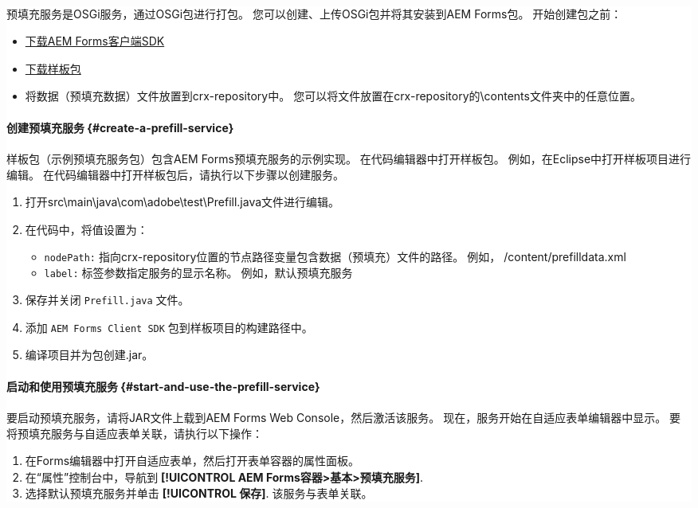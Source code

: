 预填充服务是OSGi服务，通过OSGi包进行打包。 您可以创建、上传OSGi包并将其安装到AEM Forms包。 开始创建包之前：

* [下载AEM Forms客户端SDK](https://helpx.adobe.com/aem-forms/kb/aem-forms-releases.html)
* [下载样板包](assets/prefill-sumbit-xmlsandcontentpackage.zip)

* 将数据（预填充数据）文件放置到crx-repository中。 您可以将文件放置在crx-repository的\contents文件夹中的任意位置。

#### 创建预填充服务 {#create-a-prefill-service}

样板包（示例预填充服务包）包含AEM Forms预填充服务的示例实现。 在代码编辑器中打开样板包。 例如，在Eclipse中打开样板项目进行编辑。 在代码编辑器中打开样板包后，请执行以下步骤以创建服务。

1. 打开src\main\java\com\adobe\test\Prefill.java文件进行编辑。
1. 在代码中，将值设置为：

   * `nodePath:` 指向crx-repository位置的节点路径变量包含数据（预填充）文件的路径。 例如， /content/prefilldata.xml
   * `label:` 标签参数指定服务的显示名称。 例如，默认预填充服务

1. 保存并关闭 `Prefill.java` 文件。
1. 添加 `AEM Forms Client SDK` 包到样板项目的构建路径中。
1. 编译项目并为包创建.jar。

#### 启动和使用预填充服务 {#start-and-use-the-prefill-service}

要启动预填充服务，请将JAR文件上载到AEM Forms Web Console，然后激活该服务。 现在，服务开始在自适应表单编辑器中显示。 要将预填充服务与自适应表单关联，请执行以下操作：

1. 在Forms编辑器中打开自适应表单，然后打开表单容器的属性面板。
1. 在“属性”控制台中，导航到 **[!UICONTROL AEM Forms容器>基本>预填充服务]**.
1. 选择默认预填充服务并单击 **[!UICONTROL 保存]**. 该服务与表单关联。
